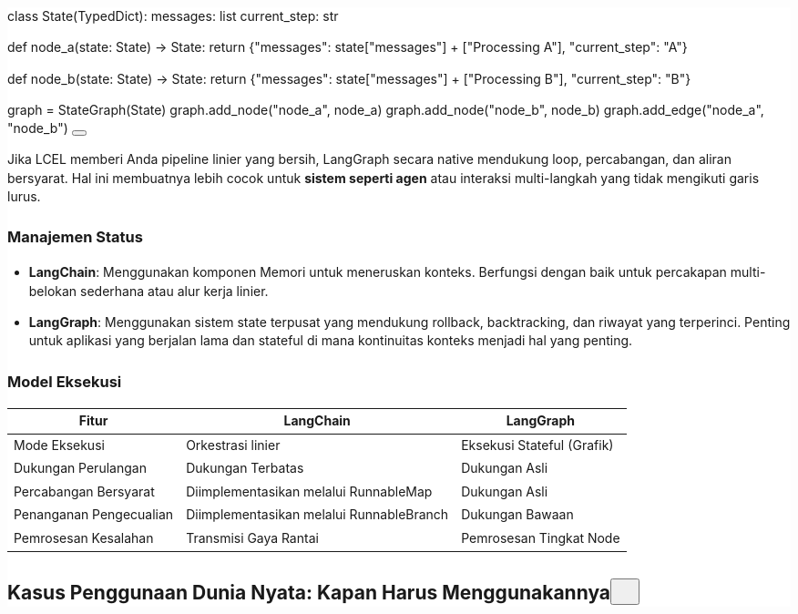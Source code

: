 <span class="hljs-keyword">class</span> <span class="hljs-title class_">State</span>(<span class="hljs-title class_ inherited__">TypedDict</span>):
    messages: <span class="hljs-built_in">list</span>
    current_step: <span class="hljs-built_in">str</span>

<span class="hljs-keyword">def</span> <span class="hljs-title function_">node_a</span>(<span class="hljs-params">state: State</span>) -&gt; State:
    <span class="hljs-keyword">return</span> {<span class="hljs-string">&quot;messages&quot;</span>: state[<span class="hljs-string">&quot;messages&quot;</span>] + [<span class="hljs-string">&quot;Processing A&quot;</span>], <span class="hljs-string">&quot;current_step&quot;</span>: <span class="hljs-string">&quot;A&quot;</span>}

<span class="hljs-keyword">def</span> <span class="hljs-title function_">node_b</span>(<span class="hljs-params">state: State</span>) -&gt; State:
    <span class="hljs-keyword">return</span> {<span class="hljs-string">&quot;messages&quot;</span>: state[<span class="hljs-string">&quot;messages&quot;</span>] + [<span class="hljs-string">&quot;Processing B&quot;</span>], <span class="hljs-string">&quot;current_step&quot;</span>: <span class="hljs-string">&quot;B&quot;</span>}

graph = StateGraph(State)
graph.add_node(<span class="hljs-string">&quot;node_a&quot;</span>, node_a)
graph.add_node(<span class="hljs-string">&quot;node_b&quot;</span>, node_b)
graph.add_edge(<span class="hljs-string">&quot;node_a&quot;</span>, <span class="hljs-string">&quot;node_b&quot;</span>)
<button class="copy-code-btn"></button></code></pre>
<p>Jika LCEL memberi Anda pipeline linier yang bersih, LangGraph secara native mendukung loop, percabangan, dan aliran bersyarat. Hal ini membuatnya lebih cocok untuk <strong>sistem seperti agen</strong> atau interaksi multi-langkah yang tidak mengikuti garis lurus.</p>
<h3 id="State-Management" class="common-anchor-header">Manajemen Status</h3><ul>
<li><p><strong>LangChain</strong>: Menggunakan komponen Memori untuk meneruskan konteks. Berfungsi dengan baik untuk percakapan multi-belokan sederhana atau alur kerja linier.</p></li>
<li><p><strong>LangGraph</strong>: Menggunakan sistem state terpusat yang mendukung rollback, backtracking, dan riwayat yang terperinci. Penting untuk aplikasi yang berjalan lama dan stateful di mana kontinuitas konteks menjadi hal yang penting.</p></li>
</ul>
<h3 id="Execution-Models" class="common-anchor-header">Model Eksekusi</h3><table>
<thead>
<tr><th><strong>Fitur</strong></th><th><strong>LangChain</strong></th><th><strong>LangGraph</strong></th></tr>
</thead>
<tbody>
<tr><td>Mode Eksekusi</td><td>Orkestrasi linier</td><td>Eksekusi Stateful (Grafik)</td></tr>
<tr><td>Dukungan Perulangan</td><td>Dukungan Terbatas</td><td>Dukungan Asli</td></tr>
<tr><td>Percabangan Bersyarat</td><td>Diimplementasikan melalui RunnableMap</td><td>Dukungan Asli</td></tr>
<tr><td>Penanganan Pengecualian</td><td>Diimplementasikan melalui RunnableBranch</td><td>Dukungan Bawaan</td></tr>
<tr><td>Pemrosesan Kesalahan</td><td>Transmisi Gaya Rantai</td><td>Pemrosesan Tingkat Node</td></tr>
</tbody>
</table>
<h2 id="Real-World-Use-Cases-When-to-Use-Each" class="common-anchor-header">Kasus Penggunaan Dunia Nyata: Kapan Harus Menggunakannya<button data-href="#Real-World-Use-Cases-When-to-Use-Each" class="anchor-icon" translate="no">
      <svg translate="no"
        aria-hidden="true"
        focusable="false"
        height="20"
        version="1.1"
        viewBox="0 0 16 16"
        width="16"
      >
        <path
          fill="#0092E4"
          fill-rule="evenodd"